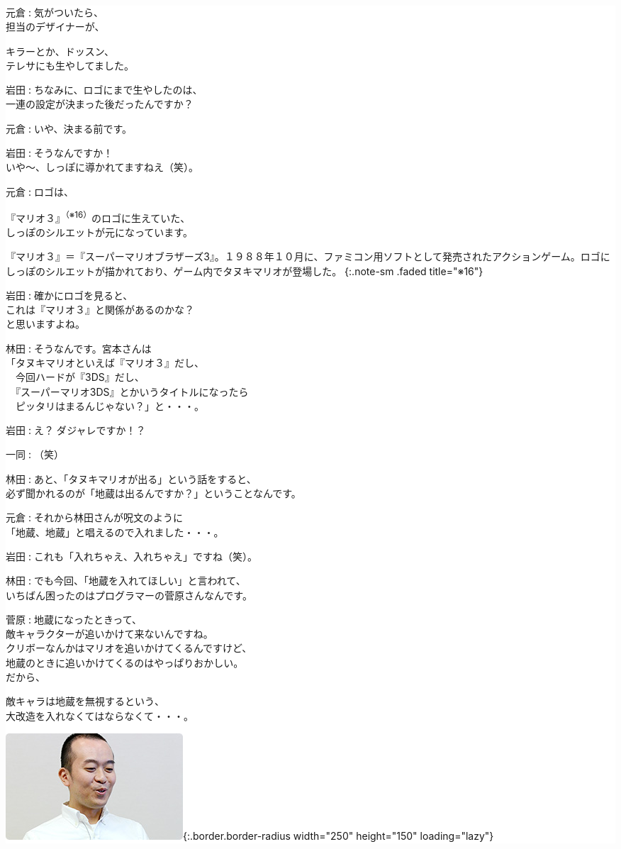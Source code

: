 元倉
: 気がついたら、<br>担当のデザイナーが、

キラーとか、ドッスン、<br>テレサにも生やしてました。

岩田
: ちなみに、ロゴにまで生やしたのは、<br>一連の設定が決まった後だったんですか？

元倉
: いや、決まる前です。

岩田
: そうなんですか！<br>いや～、しっぽに導かれてますねえ（笑）。

元倉
: ロゴは、

『マリオ３』<sup>（※16）</sup>のロゴに生えていた、<br>しっぽのシルエットが元になっています。

『マリオ３』＝『スーパーマリオブラザーズ3』。１９８８年１０月に、ファミコン用ソフトとして発売されたアクションゲーム。ロゴにしっぽのシルエットが描かれており、ゲーム内でタヌキマリオが登場した。
{:.note-sm .faded title="※16"}

岩田
: 確かにロゴを見ると、<br>これは『マリオ３』と関係があるのかな？<br>と思いますよね。

林田
: そうなんです。宮本さんは<br>「タヌキマリオといえば『マリオ３』だし、<br>　今回ハードが『3DS』だし、<br>　『スーパーマリオ3DS』とかいうタイトルになったら<br>　ピッタリはまるんじゃない？」と・・・。

岩田
: え？ ダジャレですか！？

一同
: （笑）

林田
: あと、「タヌキマリオが出る」という話をすると、<br>必ず聞かれるのが「地蔵は出るんですか？」ということなんです。

元倉
: それから林田さんが呪文のように<br>「地蔵、地蔵」と唱えるので入れました・・・。

岩田
: これも「入れちゃえ、入れちゃえ」ですね（笑）。

林田
: でも今回、「地蔵を入れてほしい」と言われて、<br>いちばん困ったのはプログラマーの菅原さんなんです。

菅原
: 地蔵になったときって、<br>敵キャラクターが追いかけて来ないんですね。<br>クリボーなんかはマリオを追いかけてくるんですけど、<br>地蔵のときに追いかけてくるのはやっぱりおかしい。<br>だから、

敵キャラは地蔵を無視するという、<br>大改造を入れなくてはならなくて・・・。

![](/others/interviews/jp/3ds/arej/vol1/img/photo16.jpg){:.border.border-radius width="250" height="150"  loading="lazy"}
